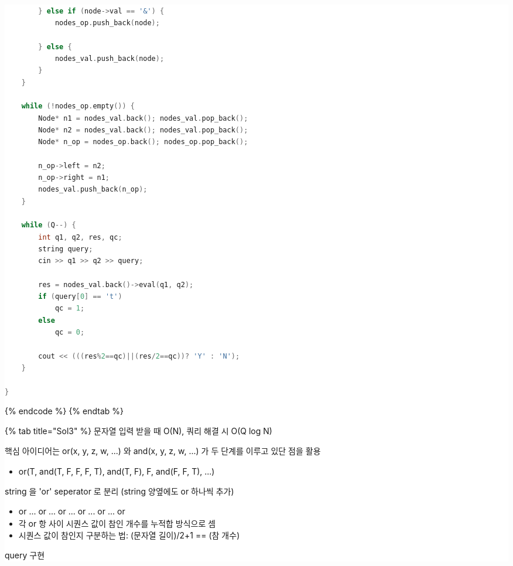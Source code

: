 ```cpp
        } else if (node->val == '&') {
        	nodes_op.push_back(node);
        	
    	} else {
        	nodes_val.push_back(node);
        }
    }
    
    while (!nodes_op.empty()) {
		Node* n1 = nodes_val.back(); nodes_val.pop_back();
		Node* n2 = nodes_val.back(); nodes_val.pop_back();
		Node* n_op = nodes_op.back(); nodes_op.pop_back();
		
		n_op->left = n2;
		n_op->right = n1;
		nodes_val.push_back(n_op);
	}
    
    while (Q--) {
    	int q1, q2, res, qc;
    	string query;
    	cin >> q1 >> q2 >> query;
    	
    	res = nodes_val.back()->eval(q1, q2);
    	if (query[0] == 't')
    		qc = 1;
    	else
    		qc = 0;
    	
    	cout << (((res%2==qc)||(res/2==qc))? 'Y' : 'N');
    }
    
}
```
{% endcode %}
{% endtab %}

{% tab title="Sol3" %}
문자열 입력 받을 때 O(N), 쿼리 해결 시 O(Q log N)

핵심 아이디어는 or(x, y, z, w, ...) 와 and(x, y, z, w, ...) 가 두 단계를 이루고 있단 점을 활용

* or(T, and(T, F, F, F, T), and(T, F), F, and(F, F, T), ...)



string 을 'or' seperator 로 분리 (string 양옆에도 or 하나씩 추가)

* or ... or ... or ... or ... or ... or
* 각 or 항 사이 시퀀스 값이 참인 개수를 누적합 방식으로 셈
* 시퀀스   값이 참인지 구분하는 법: (문자열 길이)/2+1 == (참 개수)&#x20;



query 구현
